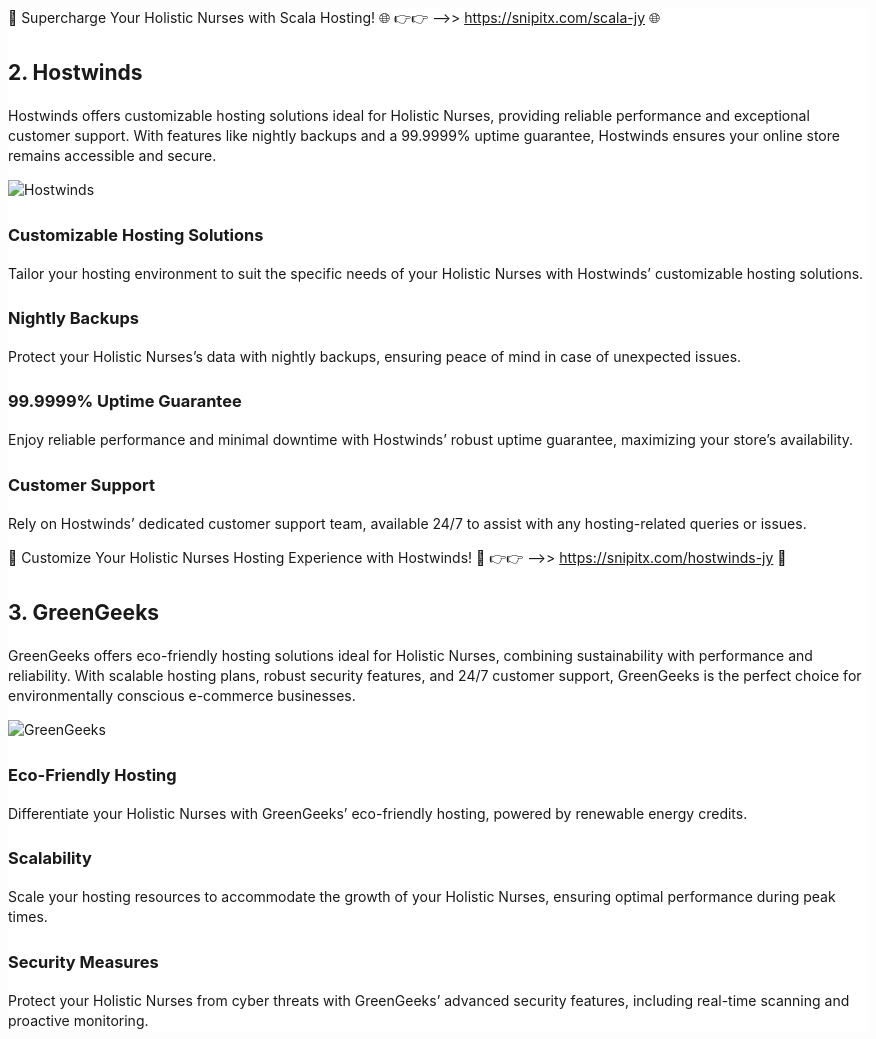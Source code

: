 🚀 Supercharge Your Holistic Nurses with Scala Hosting! 🌐
👉👉 -->> https://snipitx.com/scala-jy 🌐

## 2. Hostwinds

Hostwinds offers customizable hosting solutions ideal for Holistic Nurses, providing reliable performance and exceptional customer support. With features like nightly backups and a 99.9999% uptime guarantee, Hostwinds ensures your online store remains accessible and secure.

![Hostwinds](https://i.imgur.com/53aSNXx.jpeg "Hostwinds Hosting")

### Customizable Hosting Solutions
Tailor your hosting environment to suit the specific needs of your Holistic Nurses with Hostwinds’ customizable hosting solutions.

### Nightly Backups
Protect your Holistic Nurses’s data with nightly backups, ensuring peace of mind in case of unexpected issues.

### 99.9999% Uptime Guarantee
Enjoy reliable performance and minimal downtime with Hostwinds’ robust uptime guarantee, maximizing your store’s availability.

### Customer Support
Rely on Hostwinds’ dedicated customer support team, available 24/7 to assist with any hosting-related queries or issues.

🌟 Customize Your Holistic Nurses Hosting Experience with Hostwinds! 🚀
👉👉 -->> https://snipitx.com/hostwinds-jy 🚀


## 3. GreenGeeks

GreenGeeks offers eco-friendly hosting solutions ideal for Holistic Nurses, combining sustainability with performance and reliability. With scalable hosting plans, robust security features, and 24/7 customer support, GreenGeeks is the perfect choice for environmentally conscious e-commerce businesses.

![GreenGeeks](https://i.imgur.com/eEwuntu.jpg "GreenGeeks Hosting")

### Eco-Friendly Hosting
Differentiate your Holistic Nurses with GreenGeeks’ eco-friendly hosting, powered by renewable energy credits.

### Scalability
Scale your hosting resources to accommodate the growth of your Holistic Nurses, ensuring optimal performance during peak times.

### Security Measures
Protect your Holistic Nurses from cyber threats with GreenGeeks’ advanced security features, including real-time scanning and proactive monitoring.
